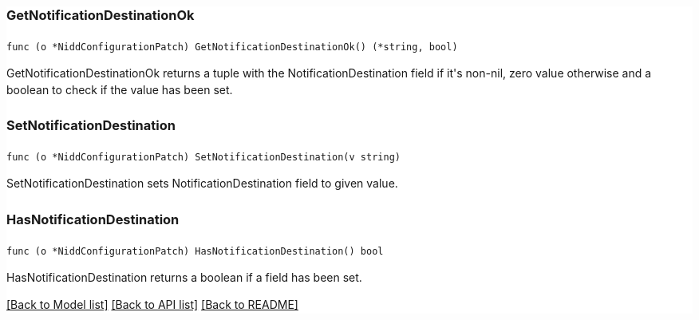 ### GetNotificationDestinationOk

`func (o *NiddConfigurationPatch) GetNotificationDestinationOk() (*string, bool)`

GetNotificationDestinationOk returns a tuple with the NotificationDestination field if it's non-nil, zero value otherwise
and a boolean to check if the value has been set.

### SetNotificationDestination

`func (o *NiddConfigurationPatch) SetNotificationDestination(v string)`

SetNotificationDestination sets NotificationDestination field to given value.

### HasNotificationDestination

`func (o *NiddConfigurationPatch) HasNotificationDestination() bool`

HasNotificationDestination returns a boolean if a field has been set.


[[Back to Model list]](../README.md#documentation-for-models) [[Back to API list]](../README.md#documentation-for-api-endpoints) [[Back to README]](../README.md)


